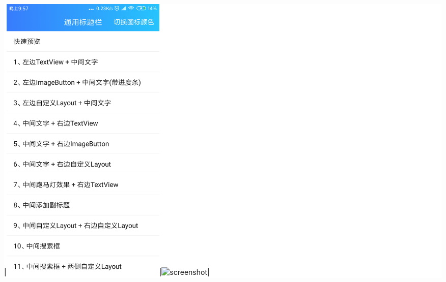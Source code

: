 |<img src="screenshots/titlebar_home.png" alt="screenshot"  width="300">|<img src="screenshots/20171201_182534.gif" alt="screenshot"  width="300">|
